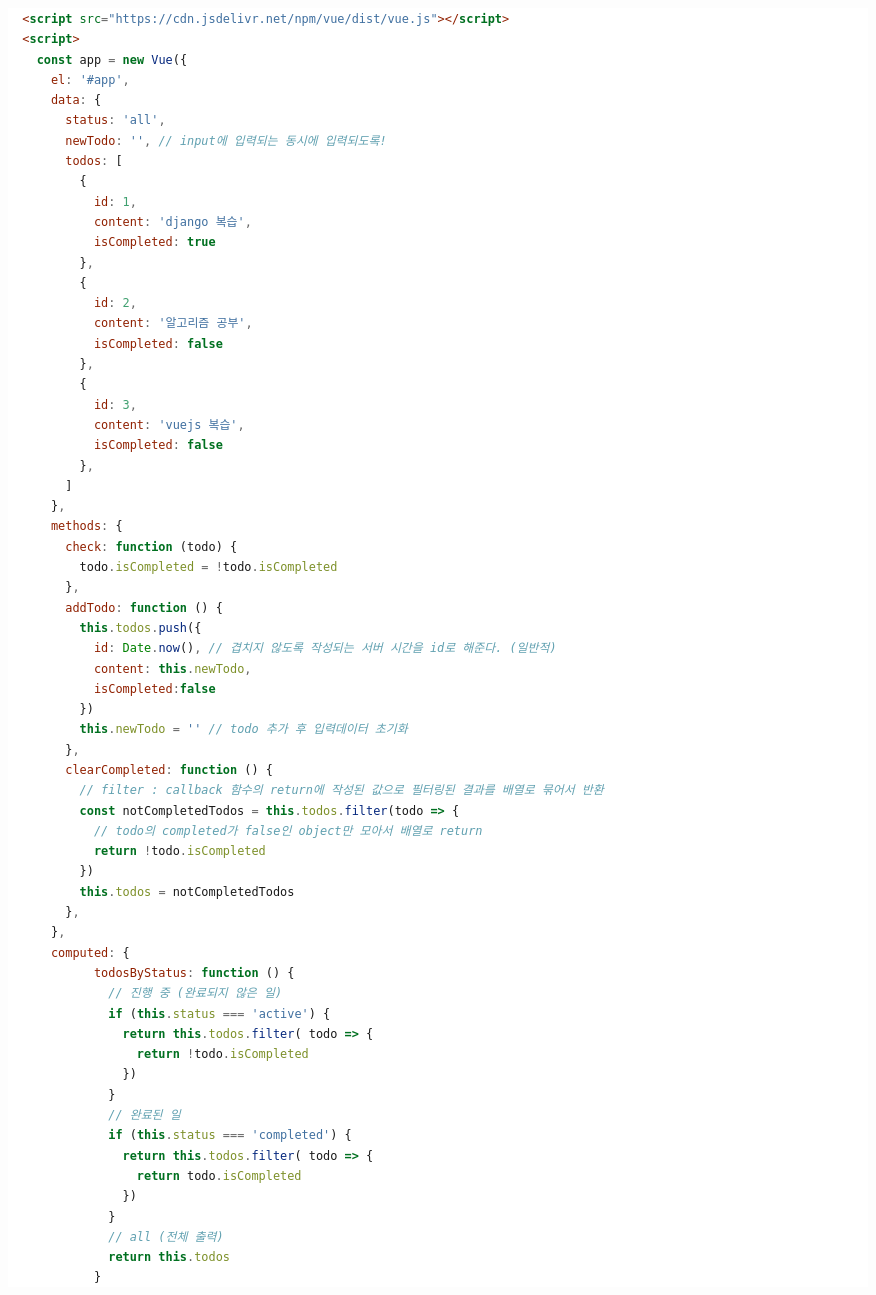 ```html
  <script src="https://cdn.jsdelivr.net/npm/vue/dist/vue.js"></script>
  <script>
    const app = new Vue({
      el: '#app',
      data: {
        status: 'all',
        newTodo: '', // input에 입력되는 동시에 입력되도록!
        todos: [
          {
            id: 1, 
            content: 'django 복습',
            isCompleted: true
          },
          {
            id: 2,
            content: '알고리즘 공부',
            isCompleted: false
          },
          {
            id: 3,
            content: 'vuejs 복습',
            isCompleted: false
          },
        ]
      },
      methods: {
        check: function (todo) {
          todo.isCompleted = !todo.isCompleted
        },
        addTodo: function () {
          this.todos.push({
            id: Date.now(), // 겹치지 않도록 작성되는 서버 시간을 id로 해준다. (일반적)
            content: this.newTodo,
            isCompleted:false
          })
          this.newTodo = '' // todo 추가 후 입력데이터 초기화
        },
        clearCompleted: function () {
          // filter : callback 함수의 return에 작성된 값으로 필터링된 결과를 배열로 묶어서 반환
          const notCompletedTodos = this.todos.filter(todo => {
            // todo의 completed가 false인 object만 모아서 배열로 return
            return !todo.isCompleted
          })
          this.todos = notCompletedTodos
        },
      },
      computed: {
            todosByStatus: function () {
              // 진행 중 (완료되지 않은 일)
              if (this.status === 'active') {
                return this.todos.filter( todo => {
                  return !todo.isCompleted
                })
              }
              // 완료된 일
              if (this.status === 'completed') {
                return this.todos.filter( todo => {
                  return todo.isCompleted
                })
              }
              // all (전체 출력)
              return this.todos
            }   
```